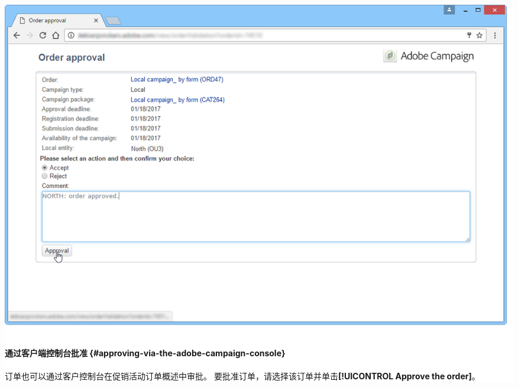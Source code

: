 ![](assets/mkg_dist_command_valid_web.png)

#### 通过客户端控制台批准 {#approving-via-the-adobe-campaign-console}

订单也可以通过客户控制台在促销活动订单概述中审批。 要批准订单，请选择该订单并单击&#x200B;**[!UICONTROL Approve the order]**。
